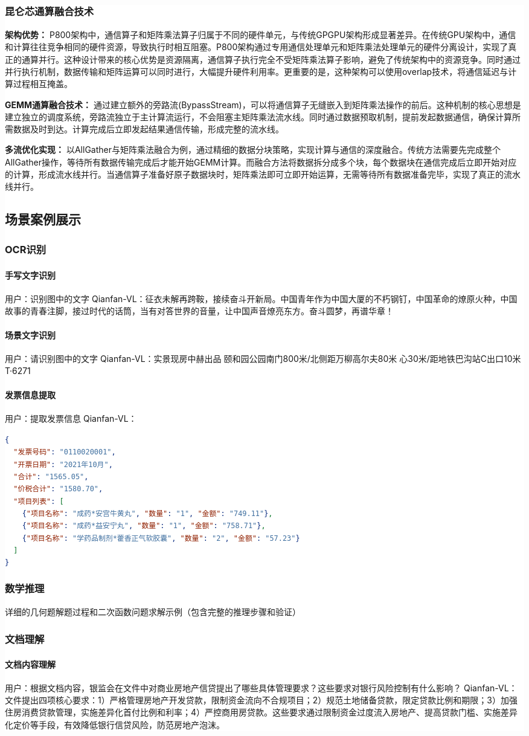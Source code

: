 ### 昆仑芯通算融合技术
**架构优势：** P800架构中，通信算子和矩阵乘法算子归属于不同的硬件单元，与传统GPGPU架构形成显著差异。在传统GPU架构中，通信和计算往往竞争相同的硬件资源，导致执行时相互阻塞。P800架构通过专用通信处理单元和矩阵乘法处理单元的硬件分离设计，实现了真正的通算并行。这种设计带来的核心优势是资源隔离，通信算子执行完全不受矩阵乘法算子影响，避免了传统架构中的资源竞争。同时通过并行执行机制，数据传输和矩阵运算可以同时进行，大幅提升硬件利用率。更重要的是，这种架构可以使用overlap技术，将通信延迟与计算过程相互掩盖。

**GEMM通算融合技术：** 通过建立额外的旁路流(BypassStream)，可以将通信算子无缝嵌入到矩阵乘法操作的前后。这种机制的核心思想是建立独立的调度系统，旁路流独立于主计算流运行，不会阻塞主矩阵乘法流水线。同时通过数据预取机制，提前发起数据通信，确保计算所需数据及时到达。计算完成后立即发起结果通信传输，形成完整的流水线。

**多流优化实现：** 以AllGather与矩阵乘法融合为例，通过精细的数据分块策略，实现计算与通信的深度融合。传统方法需要先完成整个AllGather操作，等待所有数据传输完成后才能开始GEMM计算。而融合方法将数据拆分成多个块，每个数据块在通信完成后立即开始对应的计算，形成流水线并行。当通信算子准备好原子数据块时，矩阵乘法即可立即开始运算，无需等待所有数据准备完毕，实现了真正的流水线并行。

## 场景案例展示

### OCR识别

#### 手写文字识别
用户：识别图中的文字
Qianfan-VL：征衣未解再跨鞍，接续奋斗开新局。中国青年作为中国大厦的不朽钢钉，中国革命的燎原火种，中国故事的青春注脚，接过时代的话筒，当有对答世界的音量，让中国声音燎亮东方。奋斗圆梦，再谱华章！

#### 场景文字识别
用户：请识别图中的文字
Qianfan-VL：实景现房中赫出品
颐和园公园南门800米/北侧距万柳高尔夫80米
心30米/距地铁巴沟站C出口10米
T·6271

#### 发票信息提取
用户：提取发票信息
Qianfan-VL：
```json
{
  "发票号码": "0110020001",
  "开票日期": "2021年10月",
  "合计": "1565.05",
  "价税合计": "1580.70",
  "项目列表": [
    {"项目名称": "成药*安宫牛黄丸", "数量": "1", "金额": "749.11"},
    {"项目名称": "成药*益安宁丸", "数量": "1", "金额": "758.71"},
    {"项目名称": "学药品制剂*藿香正气软胶囊", "数量": "2", "金额": "57.23"}
  ]
}
```

### 数学推理

详细的几何题解题过程和二次函数问题求解示例（包含完整的推理步骤和验证）

### 文档理解

#### 文档内容理解
用户：根据文档内容，银监会在文件中对商业房地产信贷提出了哪些具体管理要求？这些要求对银行风险控制有什么影响？
Qianfan-VL：文件提出四项核心要求：1）严格管理房地产开发贷款，限制资金流向不合规项目；2）规范土地储备贷款，限定贷款比例和期限；3）加强住房消费贷款管理，实施差异化首付比例和利率；4）严控商用房贷款。这些要求通过限制资金过度流入房地产、提高贷款门槛、实施差异化定价等手段，有效降低银行信贷风险，防范房地产泡沫。
